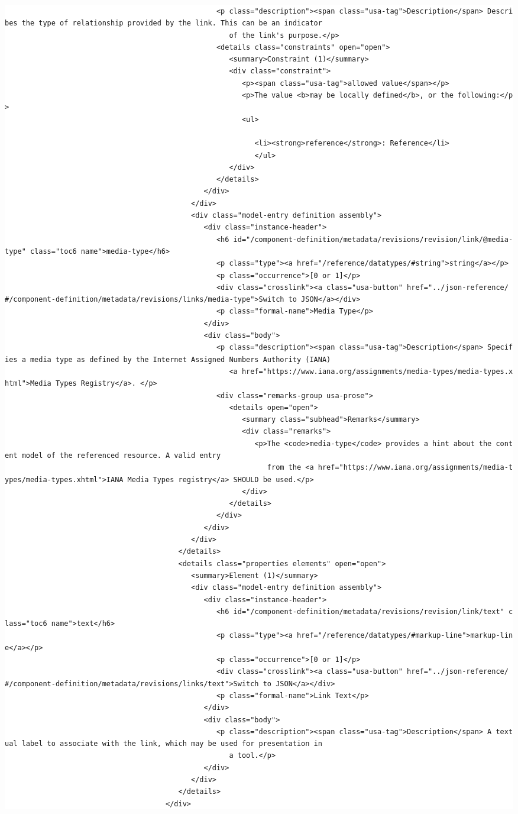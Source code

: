                                                       <p class="description"><span class="usa-tag">Description</span> Describes the type of relationship provided by the link. This can be an indicator
                                                         of the link's purpose.</p>
                                                      <details class="constraints" open="open">
                                                         <summary>Constraint (1)</summary>
                                                         <div class="constraint">
                                                            <p><span class="usa-tag">allowed value</span></p>
                                                            <p>The value <b>may be locally defined</b>, or the following:</p>
                                                            <ul>
                                                               
                                                               <li><strong>reference</strong>: Reference</li>
                                                               </ul>
                                                         </div>
                                                      </details>
                                                   </div>
                                                </div>
                                                <div class="model-entry definition assembly">
                                                   <div class="instance-header">
                                                      <h6 id="/component-definition/metadata/revisions/revision/link/@media-type" class="toc6 name">media-type</h6>
                                                      <p class="type"><a href="/reference/datatypes/#string">string</a></p>
                                                      <p class="occurrence">[0 or 1]</p>
                                                      <div class="crosslink"><a class="usa-button" href="../json-reference/#/component-definition/metadata/revisions/links/media-type">Switch to JSON</a></div>
                                                      <p class="formal-name">Media Type</p>
                                                   </div>
                                                   <div class="body">
                                                      <p class="description"><span class="usa-tag">Description</span> Specifies a media type as defined by the Internet Assigned Numbers Authority (IANA)
                                                         <a href="https://www.iana.org/assignments/media-types/media-types.xhtml">Media Types Registry</a>. </p>
                                                      <div class="remarks-group usa-prose">
                                                         <details open="open">
                                                            <summary class="subhead">Remarks</summary>
                                                            <div class="remarks">
                                                               <p>The <code>media-type</code> provides a hint about the content model of the referenced resource. A valid entry
                                                                  from the <a href="https://www.iana.org/assignments/media-types/media-types.xhtml">IANA Media Types registry</a> SHOULD be used.</p>
                                                            </div>
                                                         </details>
                                                      </div>
                                                   </div>
                                                </div>
                                             </details>
                                             <details class="properties elements" open="open">
                                                <summary>Element (1)</summary>
                                                <div class="model-entry definition assembly">
                                                   <div class="instance-header">
                                                      <h6 id="/component-definition/metadata/revisions/revision/link/text" class="toc6 name">text</h6>
                                                      <p class="type"><a href="/reference/datatypes/#markup-line">markup-line</a></p>
                                                      <p class="occurrence">[0 or 1]</p>
                                                      <div class="crosslink"><a class="usa-button" href="../json-reference/#/component-definition/metadata/revisions/links/text">Switch to JSON</a></div>
                                                      <p class="formal-name">Link Text</p>
                                                   </div>
                                                   <div class="body">
                                                      <p class="description"><span class="usa-tag">Description</span> A textual label to associate with the link, which may be used for presentation in
                                                         a tool.</p>
                                                   </div>
                                                </div>
                                             </details>
                                          </div>